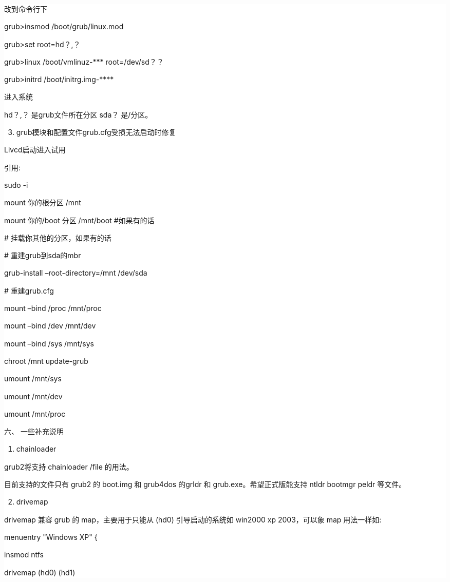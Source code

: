 改到命令行下
  
grub>insmod /boot/grub/linux.mod
  
grub>set root=hd？,？
  
grub>linux /boot/vmlinuz-\*** root=/dev/sd？？
  
grub>initrd /boot/initrg.img-\****
  
进入系统
  
hd？,？ 是grub文件所在分区 sda？ 是/分区。

3. grub模块和配置文件grub.cfg受损无法启动时修复

Livcd启动进入试用
  
引用:
  
sudo -i
  
mount 你的根分区 /mnt
  
mount 你的/boot 分区 /mnt/boot #如果有的话
  
\# 挂载你其他的分区，如果有的话

\# 重建grub到sda的mbr
  
grub-install &#8211;root-directory=/mnt /dev/sda

\# 重建grub.cfg
  
mount &#8211;bind /proc /mnt/proc
  
mount &#8211;bind /dev /mnt/dev
  
mount &#8211;bind /sys /mnt/sys
  
chroot /mnt update-grub
  
umount /mnt/sys
  
umount /mnt/dev
  
umount /mnt/proc

六、 一些补充说明

1. chainloader
  
grub2将支持 chainloader /file 的用法。
  
目前支持的文件只有 grub2 的 boot.img 和 grub4dos 的grldr 和 grub.exe。希望正式版能支持 ntldr bootmgr peldr 等文件。

2. drivemap
  
drivemap 兼容 grub 的 map，主要用于只能从 (hd0) 引导启动的系统如 win2000 xp 2003，可以象 map 用法一样如:

menuentry "Windows XP" {
  
insmod ntfs
  
drivemap (hd0) (hd1)
  